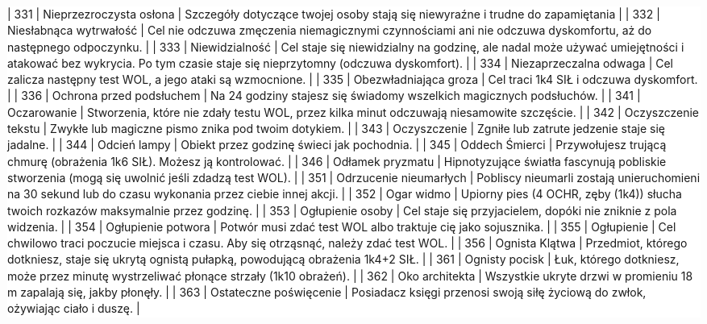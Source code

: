 | 331  | <a name="nieprzezroczysta-osłona">Nieprzezroczysta osłona</a>         | Szczegóły dotyczące twojej osoby stają się niewyraźne i trudne do zapamiętania                                                                                                                       |
| 332  | <a name="niesłabnąca-wytrwałość">Niesłabnąca wytrwałość</a>           | Cel nie odczuwa zmęczenia niemagicznymi czynnościami ani nie odczuwa dyskomfortu, aż do następnego odpoczynku.                                                                                       |
| 333  | <a name="niewidzialność">Niewidzialność</a>                           | Cel staje się niewidzialny na godzinę, ale nadal może używać umiejętności i atakować bez wykrycia. Po tym czasie staje się nieprzytomny  (odczuwa dyskomfort).                                       |
| 334  | <a name="niezaprzeczalna-odwaga">Niezaprzeczalna odwaga</a>           | Cel zalicza następny test  WOL, a jego ataki są wzmocnione.                                                                                                                                          |
| 335  | <a name="obezwładniająca-groza">Obezwładniająca groza</a>             | Cel traci 1k4 SIŁ i odczuwa dyskomfort.                                                                                                                                                              |
| 336  | <a name="ochrona-przed-podsłuchem">Ochrona przed podsłuchem</a>       | Na 24 godziny stajesz się świadomy wszelkich magicznych podsłuchów.                                                                                                                                  |
| 341  | <a name="oczarowanie">Oczarowanie</a>                                 | Stworzenia, które nie zdały testu WOL, przez kilka minut odczuwają niesamowite szczęście.                                                                                                            |
| 342  | <a name="oczyszczenie-tekstu">Oczyszczenie tekstu</a>                 | Zwykłe  lub magiczne pismo znika pod twoim dotykiem.                                                                                                                                                 |
| 343  | <a name="oczyszczenie">Oczyszczenie</a>                               | Zgniłe lub zatrute jedzenie staje się jadalne.                                                                                                                                                       |
| 344  | <a name="odcień-lampy ">Odcień lampy </a>                             | Obiekt przez godzinę świeci jak pochodnia.                                                                                                                                                           |
| 345  | <a name="oddech-śmierci">Oddech Śmierci</a>                           | Przywołujesz trującą chmurę (obrażenia 1k6 SIŁ). Możesz ją kontrolować.                                                                                                                              |
| 346  | <a name="odłamek-pryzmatu">Odłamek pryzmatu</a>                       | Hipnotyzujące światła fascynują pobliskie stworzenia (mogą się uwolnić jeśli zdadzą test WOL).                                                                                                       |
| 351  | <a name="odrzucenie-nieumarłych">Odrzucenie nieumarłych</a>           | Pobliscy nieumarli zostają unieruchomieni na 30 sekund lub do czasu wykonania przez ciebie innej akcji.                                                                                              |
| 352  | <a name="ogar-widmo">Ogar widmo</a>                                   | Upiorny pies (4 OCHR, zęby (1k4)) słucha twoich rozkazów  maksymalnie przez godzinę.                                                                                                                 |
| 353  | <a name="ogłupienie-osoby">Ogłupienie osoby</a>                       | Cel staje się przyjacielem, dopóki nie zniknie z pola widzenia.                                                                                                                                      |
| 354  | <a name="ogłupienie-potwora">Ogłupienie potwora</a>                   | Potwór musi zdać test WOL albo traktuje cię jako sojusznika.                                                                                                                                         |
| 355  | <a name="ogłupienie">Ogłupienie</a>                                   | Cel chwilowo traci poczucie miejsca i czasu. Aby się otrząsnąć, należy zdać test WOL.                                                                                                                |
| 356  | <a name="ognista-klątwa">Ognista Klątwa</a>                           | Przedmiot, którego dotkniesz, staje się ukrytą ognistą pułapką, powodującą obrażenia 1k4+2 SIŁ.                                                                                                      |
| 361  | <a name="ognisty-pocisk">Ognisty pocisk</a>                           | Łuk, którego dotkniesz, może przez minutę wystrzeliwać płonące strzały (1k10 obrażeń).                                                                                                               |
| 362  | <a name="oko-architekta">Oko architekta</a>                           | Wszystkie ukryte drzwi w promieniu 18 m zapalają się, jakby płonęły.                                                                                                                                 |
| 363  | <a name="ostateczne-poświęcenie">Ostateczne poświęcenie</a>           | Posiadacz księgi przenosi swoją siłę życiową do zwłok, ożywiając ciało i duszę.                                                                                                                      |